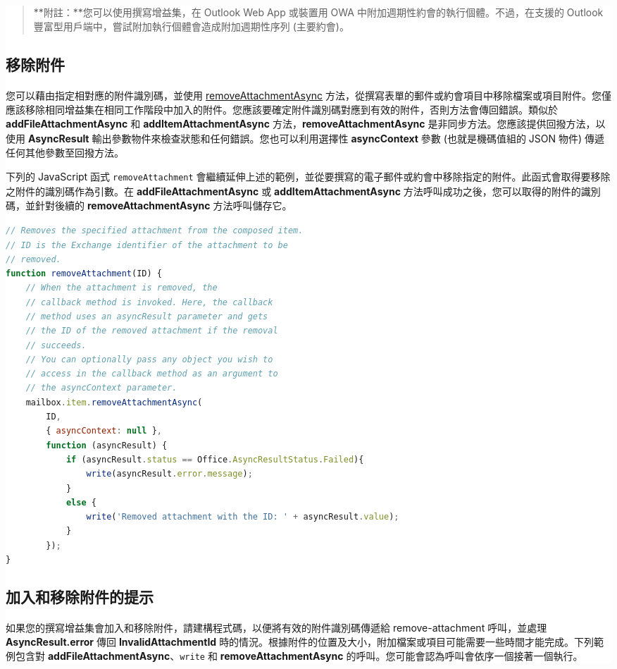 
 >**附註：**您可以使用撰寫增益集，在 Outlook Web App 或裝置用 OWA 中附加週期性約會的執行個體。不過，在支援的 Outlook 豐富型用戶端中，嘗試附加執行個體會造成附加週期性序列 (主要約會)。


## <a name="removing-an-attachment"></a>移除附件


您可以藉由指定相對應的附件識別碼，並使用 [removeAttachmentAsync](../../reference/outlook/Office.context.mailbox.item.md) 方法，從撰寫表單的郵件或約會項目中移除檔案或項目附件。您僅應該移除相同增益集在相同工作階段中加入的附件。您應該要確定附件識別碼對應到有效的附件，否則方法會傳回錯誤。類似於 **addFileAttachmentAsync** 和 **addItemAttachmentAsync** 方法，**removeAttachmentAsync** 是非同步方法。您應該提供回撥方法，以使用 **AsyncResult** 輸出參數物件來檢查狀態和任何錯誤。您也可以利用選擇性 **asyncContext** 參數 (也就是機碼值組的 JSON 物件) 傳遞任何其他參數至回撥方法。

下列的 JavaScript 函式 `removeAttachment` 會繼續延伸上述的範例，並從要撰寫的電子郵件或約會中移除指定的附件。此函式會取得要移除之附件的識別碼作為引數。在 **addFileAttachmentAsync** 或 **addItemAttachmentAsync** 方法呼叫成功之後，您可以取得的附件的識別碼，並針對後續的 **removeAttachmentAsync** 方法呼叫儲存它。




```js
// Removes the specified attachment from the composed item.
// ID is the Exchange identifier of the attachment to be 
// removed. 
function removeAttachment(ID) {
    // When the attachment is removed, the
    // callback method is invoked. Here, the callback
    // method uses an asyncResult parameter and gets
    // the ID of the removed attachment if the removal
    // succeeds.
    // You can optionally pass any object you wish to 
    // access in the callback method as an argument to 
    // the asyncContext parameter.
    mailbox.item.removeAttachmentAsync(
        ID,
        { asyncContext: null },
        function (asyncResult) {
            if (asyncResult.status == Office.AsyncResultStatus.Failed){
                write(asyncResult.error.message);
            }
            else {
                write('Removed attachment with the ID: ' + asyncResult.value);
            }
        });
}
```


## <a name="tips-for-adding-and-removing-attachments"></a>加入和移除附件的提示


如果您的撰寫增益集會加入和移除附件，請建構程式碼，以便將有效的附件識別碼傳遞給 remove-attachment 呼叫，並處理 **AsyncResult.error** 傳回 **InvalidAttachmentId** 時的情況。根據附件的位置及大小，附加檔案或項目可能需要一些時間才能完成。下列範例包含對 **addFileAttachmentAsync**、`write` 和 **removeAttachmentAsync** 的呼叫。您可能會認為呼叫會依序一個接著一個執行。
